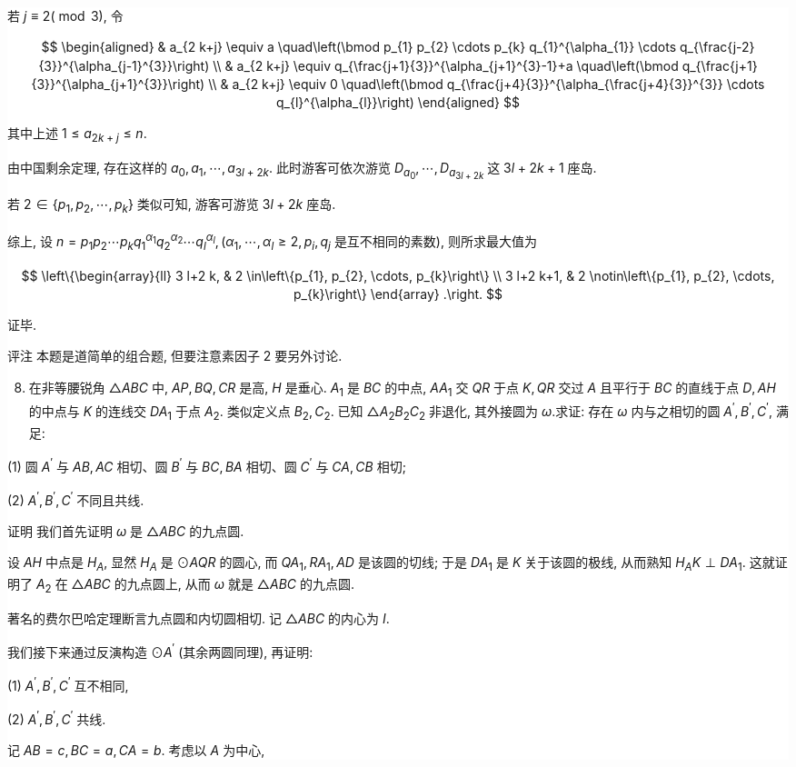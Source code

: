 若 $j \equiv 2(\bmod 3)$, 令

$$
\begin{aligned}
& a_{2 k+j} \equiv a \quad\left(\bmod p_{1} p_{2} \cdots p_{k} q_{1}^{\alpha_{1}} \cdots q_{\frac{j-2}{3}}^{\alpha_{j-1}^{3}}\right) \\
& a_{2 k+j} \equiv q_{\frac{j+1}{3}}^{\alpha_{j+1}^{3}-1}+a \quad\left(\bmod q_{\frac{j+1}{3}}^{\alpha_{j+1}^{3}}\right) \\
& a_{2 k+j} \equiv 0 \quad\left(\bmod q_{\frac{j+4}{3}}^{\alpha_{\frac{j+4}{3}}^{3}} \cdots q_{l}^{\alpha_{l}}\right)
\end{aligned}
$$

其中上述 $1 \leq a_{2 k+j} \leq n$.

由中国剩余定理, 存在这样的 $a_{0}, a_{1}, \cdots, a_{3 l+2 k}$. 此时游客可依次游览 $D_{a_{0}}, \cdots, D_{a_{3 l+2 k}}$ 这 $3 l+2 k+1$ 座岛.

若 $2 \in\left\{p_{1}, p_{2}, \cdots, p_{k}\right\}$ 类似可知, 游客可游览 $3 l+2 k$ 座岛.

综上, 设 $n=p_{1} p_{2} \cdots p_{k} q_{1}^{\alpha_{1}} q_{2}^{\alpha_{2}} \cdots q_{l}^{\alpha_{l}},\left(\alpha_{1}, \cdots, \alpha_{l} \geq 2, p_{i}, q_{j}\right.$ 是互不相同的素数), 则所求最大值为

$$
\left\{\begin{array}{ll}
3 l+2 k, & 2 \in\left\{p_{1}, p_{2}, \cdots, p_{k}\right\} \\
3 l+2 k+1, & 2 \notin\left\{p_{1}, p_{2}, \cdots, p_{k}\right\}
\end{array} .\right.
$$

证毕.

评注 本题是道简单的组合题, 但要注意素因子 2 要另外讨论.

8. 在非等腰锐角 $\triangle A B C$ 中, $A P, B Q, C R$ 是高, $H$ 是垂心. $A_{1}$ 是 $B C$ 的中点, $A A_{1}$ 交 $Q R$ 于点 $K, Q R$ 交过 $A$ 且平行于 $B C$ 的直线于点 $D, A H$ 的中点与 $K$ 的连线交 $D A_{1}$ 于点 $A_{2}$. 类似定义点 $B_{2}, C_{2}$. 已知 $\triangle A_{2} B_{2} C_{2}$ 非退化, 其外接圆为 $\omega$.求证: 存在 $\omega$ 内与之相切的圆 $A^{\prime}, B^{\prime}, C^{\prime}$, 满足:

(1) 圆 $A^{\prime}$ 与 $A B, A C$ 相切、圆 $B^{\prime}$ 与 $B C, B A$ 相切、圆 $C^{\prime}$ 与 $C A, C B$ 相切;

(2) $A^{\prime}, B^{\prime}, C^{\prime}$ 不同且共线.

证明 我们首先证明 $\omega$ 是 $\triangle A B C$ 的九点圆.

设 $A H$ 中点是 $H_{A}$, 显然 $H_{A}$ 是 $\odot A Q R$ 的圆心, 而 $Q A_{1}, R A_{1}, A D$ 是该圆的切线; 于是 $D A_{1}$ 是 $K$ 关于该圆的极线, 从而熟知 $H_{A} K \perp D A_{1}$. 这就证明了 $A_{2}$ 在 $\triangle A B C$ 的九点圆上, 从而 $\omega$ 就是 $\triangle A B C$ 的九点圆.

著名的费尔巴哈定理断言九点圆和内切圆相切. 记 $\triangle A B C$ 的内心为 $I$.



我们接下来通过反演构造 $\odot A^{\prime}$ (其余两圆同理), 再证明:

(1) $A^{\prime}, B^{\prime}, C^{\prime}$ 互不相同,

(2) $A^{\prime}, B^{\prime}, C^{\prime}$ 共线.

记 $A B=c, B C=a, C A=b$. 考虑以 $A$ 为中心,
